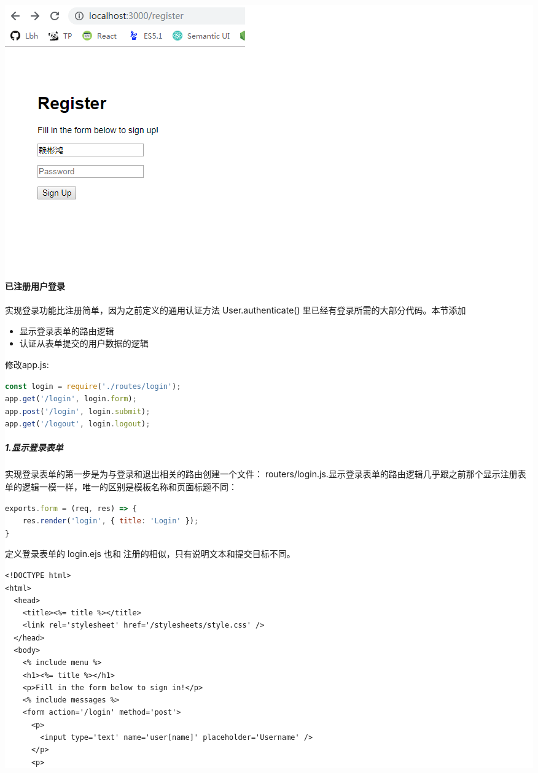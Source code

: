 ![register](/images/2018-12-08-NodeJs2-Part6-register.png)

#### 已注册用户登录

实现登录功能比注册简单，因为之前定义的通用认证方法 User.authenticate() 里已经有登录所需的大部分代码。本节添加

- 显示登录表单的路由逻辑
- 认证从表单提交的用户数据的逻辑

修改app.js:

```javascript
const login = require('./routes/login');
app.get('/login', login.form);
app.post('/login', login.submit);
app.get('/logout', login.logout);
```

##### **1.显示登录表单**

实现登录表单的第一步是为与登录和退出相关的路由创建一个文件： routers/login.js.显示登录表单的路由逻辑几乎跟之前那个显示注册表单的逻辑一模一样，唯一的区别是模板名称和页面标题不同：

```javascript
exports.form = (req, res) => {
    res.render('login', { title: 'Login' });
}
```

定义登录表单的 login.ejs 也和 注册的相似，只有说明文本和提交目标不同。

```ejs
<!DOCTYPE html>
<html>
  <head>
    <title><%= title %></title>
    <link rel='stylesheet' href='/stylesheets/style.css' />
  </head>
  <body>
    <% include menu %>
    <h1><%= title %></h1>
    <p>Fill in the form below to sign in!</p>
    <% include messages %>
    <form action='/login' method='post'>
      <p>
        <input type='text' name='user[name]' placeholder='Username' />
      </p>
      <p>
```